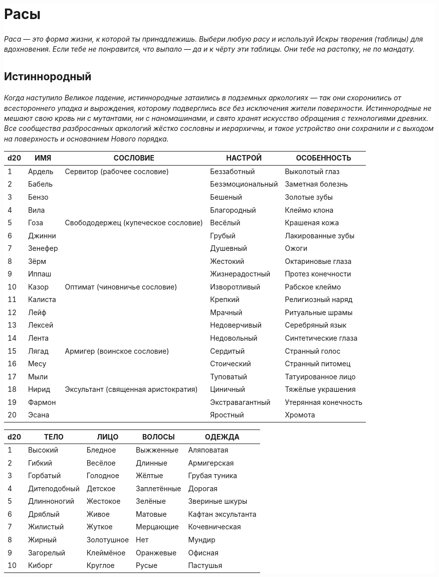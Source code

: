 # Расы
_Раса — это форма жизни, к которой ты принадлежишь. Выбери любую расу и используй Искры творения (таблицы) для вдохновения. Если тебе не понравится, что выпало — да и к чёрту эти таблицы. Они тебе на растопку, не по мандату._

## Истиннородный

_Когда наступило Великое падение, истиннородные затаились в подземных аркологиях — так они схоронились от всестороннего упадка и вырождения, которому подверглись все без исключения жители поверхности. Истиннородные не мешают свою кровь ни с мутантами, ни с наномашинами, и свято хранят искусство обращения с технологиями древних. Все сообщества разбросанных аркологий жёстко сословны и иерархичны, и такое устройство они сохранили и с выходом на поверхность и основанием Нового порядка._

<table>
<thead><th>d20</th><th>ИМЯ</th><th>СОСЛОВИЕ</th><th>НАСТРОЙ</th><th>ОСОБЕННОСТЬ</th></thead>
<tr><td>1</td><td>Ардель</td><td rowspan="4">Сервитор (рабочее сословие)</td><td>Беззаботный</td><td>Выколотый глаз</td></tr>
<tr><td>2</td><td>Бабель</td><td>Безэмоциональный</td><td>Заметная болезнь</td></tr>
<tr><td>3</td><td>Бензо</td><td>Бешеный</td><td>Золотые зубы</td></tr>
<tr><td>4</td><td>Вила</td><td>Благородный</td><td>Клеймо клона</td></tr>
<tr><td>5</td><td>Гоза</td><td rowspan="5">Свобододержец (купеческое сословие)</td><td>Весёлый</td><td>Крашеная кожа</td></tr>
<tr><td>6</td><td>Джинни</td><td>Грубый</td><td>Лакированные зубы</td></tr>
<tr><td>7</td><td>Зенефер</td><td>Душевный</td><td>Ожоги</td></tr>
<tr><td>8</td><td>Зёрм</td><td>Жестокий</td><td>Октариновые глаза</td></tr>
<tr><td>9</td><td>Иппаш</td><td>Жизнерадостный</td><td>Протез конечности</td></tr>
<tr><td>10</td><td>Казор</td><td rowspan="5">Оптимат (чиновничье сословие)</td><td>Изворотливый</td><td>Рабское клеймо</td></tr>
<tr><td>11</td><td>Калиста</td><td>Крепкий</td><td>Религиозный наряд</td></tr>
<tr><td>12</td><td>Лейф</td><td>Мрачный</td><td>Ритуальные шрамы</td></tr>
<tr><td>13</td><td>Лексей</td><td>Недоверчивый</td><td>Серебряный язык</td></tr>
<tr><td>14</td><td>Лента</td><td>Недовольный</td><td>Синтетические глаза</td></tr>
<tr><td>15</td><td>Лягад</td><td rowspan="3">Армигер (воинское сословие)</td><td>Сердитый</td><td>Странный голос</td></tr>
<tr><td>16</td><td>Месу</td><td>Стоический</td><td>Странный питомец</td></tr>
<tr><td>17</td><td>Мыли</td><td>Туповатый</td><td>Татуированное лицо</td></tr>
<tr><td>18</td><td>Нирид</td><td rowspan="3">Эксультант (священная аристократия)</td><td>Циничный</td><td>Тяжёлые украшения</td></tr>
<tr><td>19</td><td>Фармон</td><td>Экстравагантный</td><td>Утерянная конечность</td></tr>
<tr><td>20</td><td>Эсана</td><td>Яростный</td><td>Хромота</td></tr>
</table>

|d20|ТЕЛО|ЛИЦО|ВОЛОСЫ|ОДЕЖДА|
|-|----|----|----|------|
|1|Высокий|Бледное|Выжженные|Аляповатая|
|2|Гибкий|Весёлое|Длинные|Армигерская|
|3|Горбатый|Голодное|Жёлтые|Грубая туника|
|4|Дитеподобный|Детское|Заплетённые|Дорогая|
|5|Длинноногий|Жестокое|Зелёные|Звериные шкуры|
|6|Дряблый|Живое|Матовые|Кафтан эксультанта|
|7|Жилистый|Жуткое|Мерцающие|Кочевническая|
|8|Жирный|Золотушное|Нет|Мундир|
|9|Загорелый|Клеймёное|Оранжевые|Офисная|
|10|Киборг|Круглое|Русые|Пастушья|
